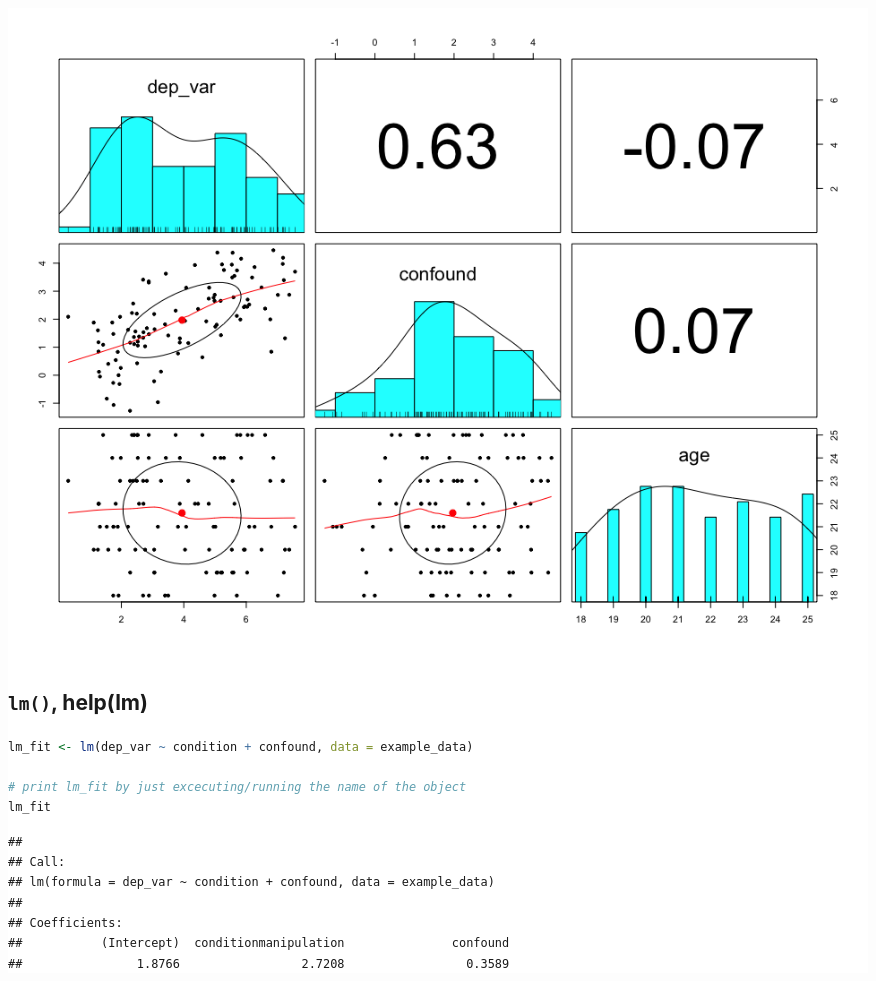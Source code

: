 ![](learn_r_for_psychology_research_a_crash_course_files/figure-html/unnamed-chunk-39-1.png)

## `lm()`, help(lm)


```r
lm_fit <- lm(dep_var ~ condition + confound, data = example_data)

# print lm_fit by just excecuting/running the name of the object
lm_fit
```

```
## 
## Call:
## lm(formula = dep_var ~ condition + confound, data = example_data)
## 
## Coefficients:
##           (Intercept)  conditionmanipulation               confound  
##                1.8766                 2.7208                 0.3589
```

